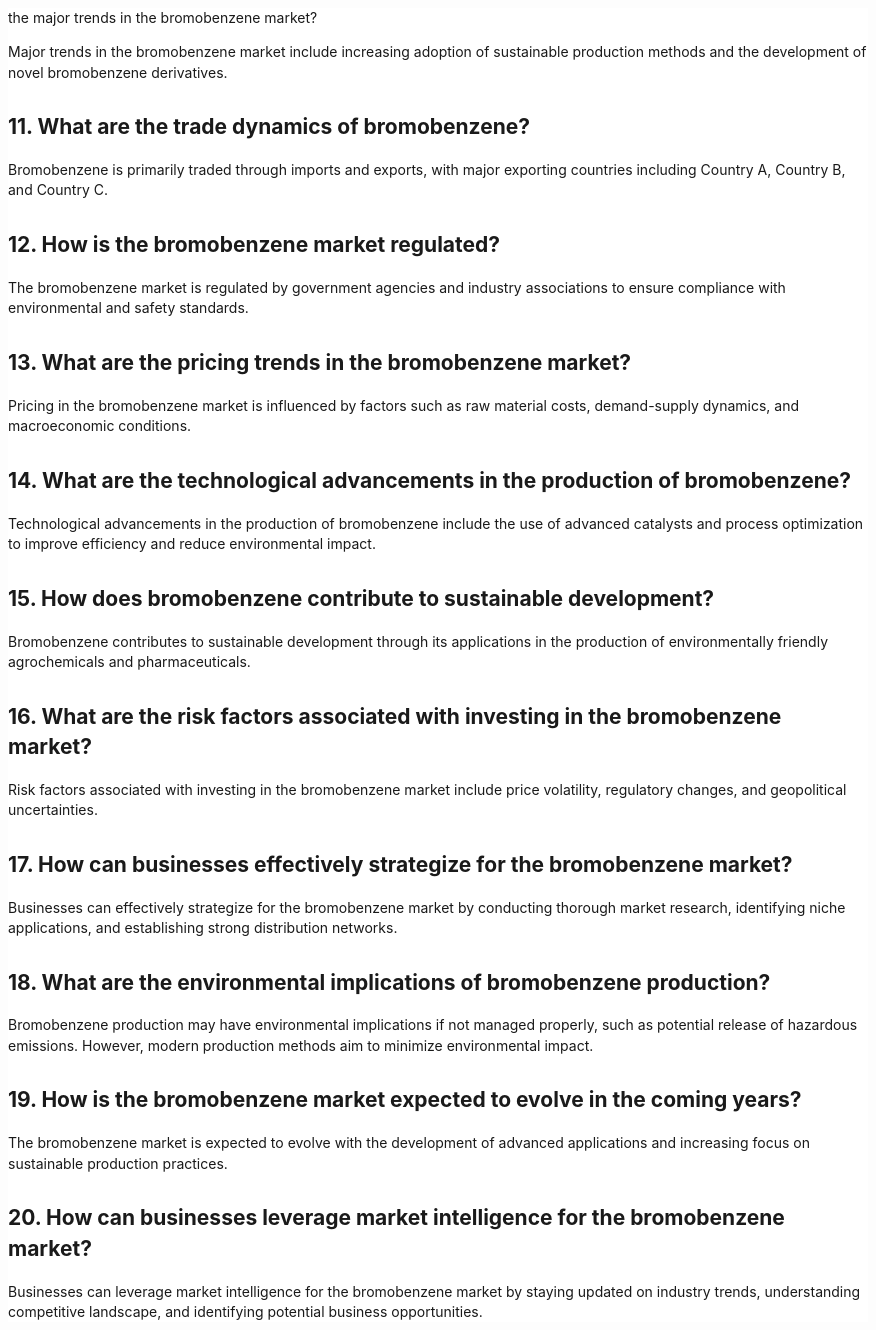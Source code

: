 the major trends in the bromobenzene market?</h2><p>Major trends in the bromobenzene market include increasing adoption of sustainable production methods and the development of novel bromobenzene derivatives.</p><h2>11. What are the trade dynamics of bromobenzene?</h2><p>Bromobenzene is primarily traded through imports and exports, with major exporting countries including Country A, Country B, and Country C.</p><h2>12. How is the bromobenzene market regulated?</h2><p>The bromobenzene market is regulated by government agencies and industry associations to ensure compliance with environmental and safety standards.</p><h2>13. What are the pricing trends in the bromobenzene market?</h2><p>Pricing in the bromobenzene market is influenced by factors such as raw material costs, demand-supply dynamics, and macroeconomic conditions.</p><h2>14. What are the technological advancements in the production of bromobenzene?</h2><p>Technological advancements in the production of bromobenzene include the use of advanced catalysts and process optimization to improve efficiency and reduce environmental impact.</p><h2>15. How does bromobenzene contribute to sustainable development?</h2><p>Bromobenzene contributes to sustainable development through its applications in the production of environmentally friendly agrochemicals and pharmaceuticals.</p><h2>16. What are the risk factors associated with investing in the bromobenzene market?</h2><p>Risk factors associated with investing in the bromobenzene market include price volatility, regulatory changes, and geopolitical uncertainties.</p><h2>17. How can businesses effectively strategize for the bromobenzene market?</h2><p>Businesses can effectively strategize for the bromobenzene market by conducting thorough market research, identifying niche applications, and establishing strong distribution networks.</p><h2>18. What are the environmental implications of bromobenzene production?</h2><p>Bromobenzene production may have environmental implications if not managed properly, such as potential release of hazardous emissions. However, modern production methods aim to minimize environmental impact.</p><h2>19. How is the bromobenzene market expected to evolve in the coming years?</h2><p>The bromobenzene market is expected to evolve with the development of advanced applications and increasing focus on sustainable production practices.</p><h2>20. How can businesses leverage market intelligence for the bromobenzene market?</h2><p>Businesses can leverage market intelligence for the bromobenzene market by staying updated on industry trends, understanding competitive landscape, and identifying potential business opportunities.</p></body></html></strong></p>
